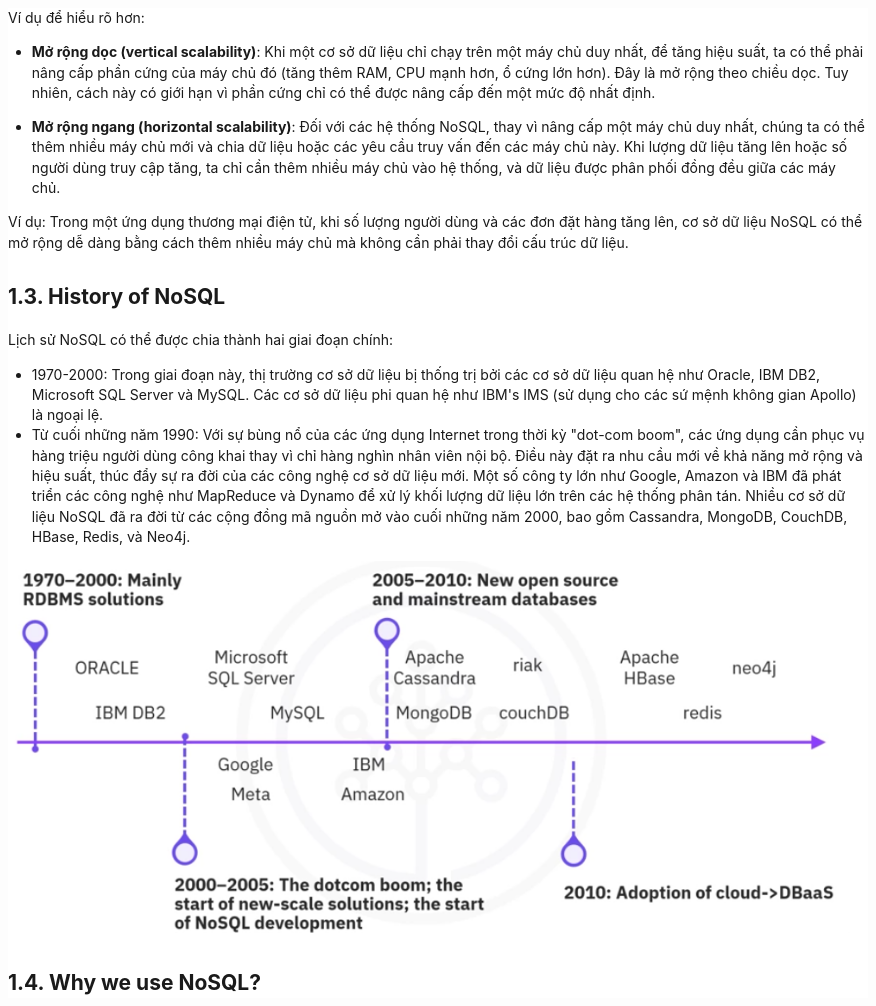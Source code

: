 Ví dụ để hiểu rõ hơn:

- **Mở rộng dọc (vertical scalability)**: Khi một cơ sở dữ liệu chỉ chạy trên một máy chủ duy nhất, để tăng hiệu suất, ta có thể phải nâng cấp phần cứng của máy chủ đó (tăng thêm RAM, CPU mạnh hơn, ổ cứng lớn hơn). Đây là mở rộng theo chiều dọc. Tuy nhiên, cách này có giới hạn vì phần cứng chỉ có thể được nâng cấp đến một mức độ nhất định.

- **Mở rộng ngang (horizontal scalability)**: Đối với các hệ thống NoSQL, thay vì nâng cấp một máy chủ duy nhất, chúng ta có thể thêm nhiều máy chủ mới và chia dữ liệu hoặc các yêu cầu truy vấn đến các máy chủ này. Khi lượng dữ liệu tăng lên hoặc số người dùng truy cập tăng, ta chỉ cần thêm nhiều máy chủ vào hệ thống, và dữ liệu được phân phối đồng đều giữa các máy chủ.

Ví dụ: Trong một ứng dụng thương mại điện tử, khi số lượng người dùng và các đơn đặt hàng tăng lên, cơ sở dữ liệu NoSQL có thể mở rộng dễ dàng bằng cách thêm nhiều máy chủ mà không cần phải thay đổi cấu trúc dữ liệu.

## 1.3. History of NoSQL

Lịch sử NoSQL có thể được chia thành hai giai đoạn chính:

- 1970-2000: Trong giai đoạn này, thị trường cơ sở dữ liệu bị thống trị bởi các cơ sở dữ liệu quan hệ như Oracle, IBM DB2, Microsoft SQL Server và MySQL. Các cơ sở dữ liệu phi quan hệ như IBM's IMS (sử dụng cho các sứ mệnh không gian Apollo) là ngoại lệ.
- Từ cuối những năm 1990: Với sự bùng nổ của các ứng dụng Internet trong thời kỳ "dot-com boom", các ứng dụng cần phục vụ hàng triệu người dùng công khai thay vì chỉ hàng nghìn nhân viên nội bộ. Điều này đặt ra nhu cầu mới về khả năng mở rộng và hiệu suất, thúc đẩy sự ra đời của các công nghệ cơ sở dữ liệu mới. Một số công ty lớn như Google, Amazon và IBM đã phát triển các công nghệ như MapReduce và Dynamo để xử lý khối lượng dữ liệu lớn trên các hệ thống phân tán. Nhiều cơ sở dữ liệu NoSQL đã ra đời từ các cộng đồng mã nguồn mở vào cuối những năm 2000, bao gồm Cassandra, MongoDB, CouchDB, HBase, Redis, và Neo4j.

![History of NoSQL](history_nosql.png)

## 1.4. Why we use NoSQL?
